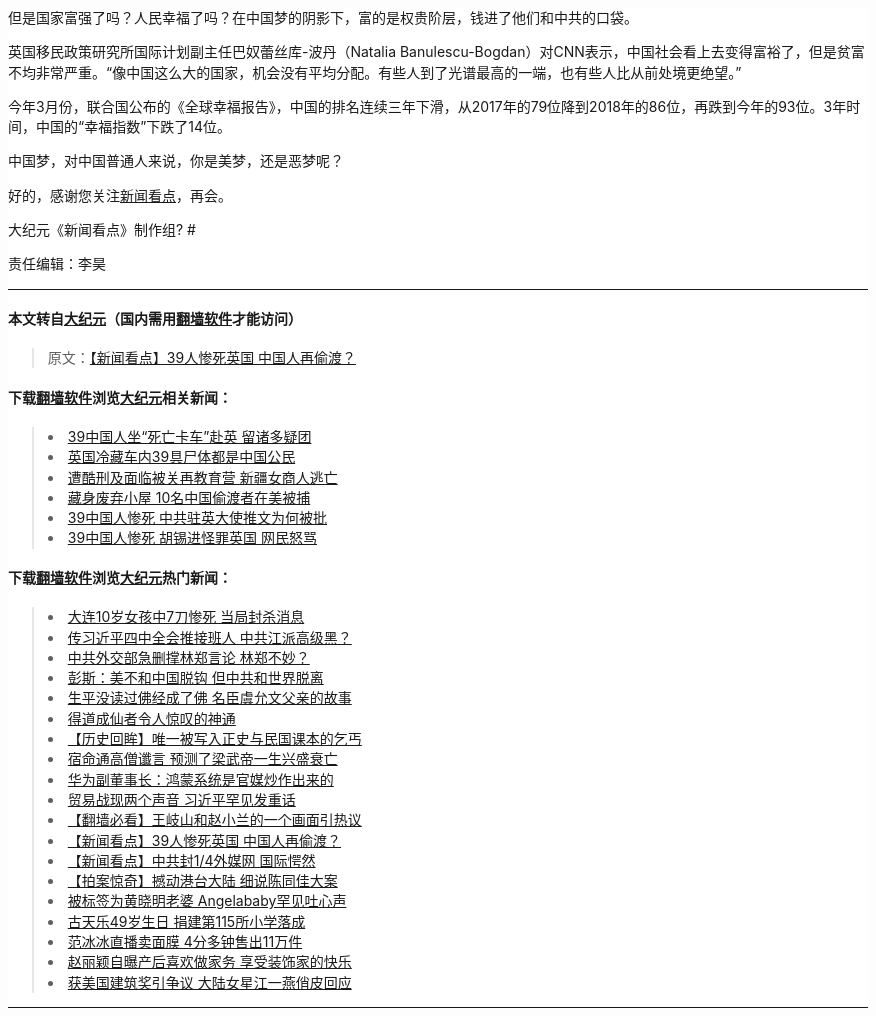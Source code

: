 <p>但是国家富强了吗？人民幸福了吗？在中国梦的阴影下，富的是权贵阶层，钱进了他们和中共的口袋。</p>
<p>英国移民政策研究所国际计划副主任巴奴蕾丝库-波丹（Natalia Banulescu-Bogdan）对CNN表示，中国社会看上去变得富裕了，但是贫富不均非常严重。“像中国这么大的国家，机会没有平均分配。有些人到了光谱最高的一端，也有些人比从前处境更绝望。”</p>
<p>今年3月份，联合国公布的《全球幸福报告》，中国的排名连续三年下滑，从2017年的79位降到2018年的86位，再跌到今年的93位。3年时间，中国的“幸福指数”下跌了14位。</p>
<p>中国梦，对中国普通人来说，你是美梦，还是恶梦呢？</p>
<p>好的，感谢您关注<a href="https://github.com/rdngdq252/djy/blob/master/gb/tag/%E6%96%B0%E9%97%BB%E7%9C%8B%E7%82%B9.md">新闻看点</a>，再会。</p>
<p>大纪元《新闻看点》制作组? #</p>
<p>责任编辑：李昊</p>
<hr>

#### 本文转自<a href="http://www.epochtimes.com">大纪元</a>（国内需用<a href="https://git.io/JesJV">翻墙软件</a>才能访问）
> 原文：<a href="http://www.epochtimes.com/gb/19/10/25/n11612678.htm">【新闻看点】39人惨死英国 中国人再偷渡？</a>
#### 下载<a href="https://git.io/JesJV">翻墙软件</a>浏览<a href="http://www.epochtimes.com">大纪元</a>相关新闻：
> <li><a href="http://www.epochtimes.com/gb/19/10/24/n11609715.htm">39中国人坐“死亡卡车”赴英 留诸多疑团</a></li>
> <li><a href="http://www.epochtimes.com/gb/19/10/24/n11609247.htm">英国冷藏车内39具尸体都是中国公民</a></li>
> <li><a href="http://www.epochtimes.com/gb/19/9/23/n11541499.htm">遭酷刑及面临被关再教育营 新疆女商人逃亡</a></li>
> <li><a href="http://www.epochtimes.com/gb/19/9/12/n11517204.htm">藏身废弃小屋 10名中国偷渡者在美被捕</a></li>
> <li><a href="https://github.com/rdngdq252/djy/blob/master/gb/19/10/24/n11609933.md">39中国人惨死 中共驻英大使推文为何被批</a></li>
> <li><a href="https://github.com/rdngdq252/djy/blob/master/gb/19/10/24/n11609863.md">39中国人惨死 胡锡进怪罪英国 网民怒骂</a></li>

#### 下载<a href="https://git.io/JesJV">翻墙软件</a>浏览<a href="http://www.epochtimes.com">大纪元</a>热门新闻：
> <li><a href="http://www.epochtimes.com/gb/19/10/24/n11610239.htm">大连10岁女孩中7刀惨死 当局封杀消息</a></li>
> <li><a href="http://www.epochtimes.com/gb/19/10/24/n11610161.htm">传习近平四中全会推接班人 中共江派高级黑？</a></li>
> <li><a href="http://www.epochtimes.com/gb/19/10/25/n11611696.htm">中共外交部急删撑林郑言论 林郑不妙？</a></li>
> <li><a href="http://www.epochtimes.com/gb/19/10/24/n11610349.htm">彭斯：美不和中国脱钩 但中共和世界脱离</a></li>
> <li><a href="http://www.epochtimes.com/gb/19/10/3/n11565683.htm">生平没读过佛经成了佛  名臣虞允文父亲的故事</a></li>
> <li><a href="http://www.epochtimes.com/gb/19/10/14/n11588372.htm">得道成仙者令人惊叹的神通</a></li>
> <li><a href="http://www.epochtimes.com/gb/19/10/18/n11596909.htm">【历史回眸】唯一被写入正史与民国课本的乞丐</a></li>
> <li><a href="http://www.epochtimes.com/gb/19/10/14/n11587545.htm">宿命通高僧谶言 预测了梁武帝一生兴盛衰亡</a></li>
> <li><a href="http://www.epochtimes.com/gb/19/10/23/n11607886.htm">华为副董事长：鸿蒙系统是官媒炒作出来的</a></li>
> <li><a href="http://www.epochtimes.com/gb/19/10/21/n11601361.htm">贸易战现两个声音 习近平罕见发重话</a></li>
> <li><a href="http://www.epochtimes.com/gb/19/10/23/n11605898.htm">【翻墙必看】王岐山和赵小兰的一个画面引热议</a></li>
> <li><a href="http://www.epochtimes.com/gb/19/10/25/n11612678.htm">【新闻看点】39人惨死英国 中国人再偷渡？</a></li>
> <li><a href="http://www.epochtimes.com/gb/19/10/23/n11607690.htm">【新闻看点】中共封1/4外媒网 国际愕然</a></li>
> <li><a href="http://www.epochtimes.com/gb/19/10/24/n11608251.htm">【拍案惊奇】撼动港台大陆 细说陈同佳大案</a></li>
> <li><a href="http://www.epochtimes.com/gb/19/10/22/n11605693.htm">被标签为黄晓明老婆 Angelababy罕见吐心声</a></li>
> <li><a href="http://www.epochtimes.com/gb/19/10/23/n11607703.htm">古天乐49岁生日 捐建第115所小学落成</a></li>
> <li><a href="http://www.epochtimes.com/gb/19/10/22/n11605514.htm">范冰冰直播卖面膜 4分多钟售出11万件</a></li>
> <li><a href="http://www.epochtimes.com/gb/19/10/23/n11607896.htm">赵丽颖自曝产后喜欢做家务 享受装饰家的快乐</a></li>
> <li><a href="http://www.epochtimes.com/gb/19/10/23/n11607435.htm">获美国建筑奖引争议 大陆女星江一燕俏皮回应</a></li>
<hr>
